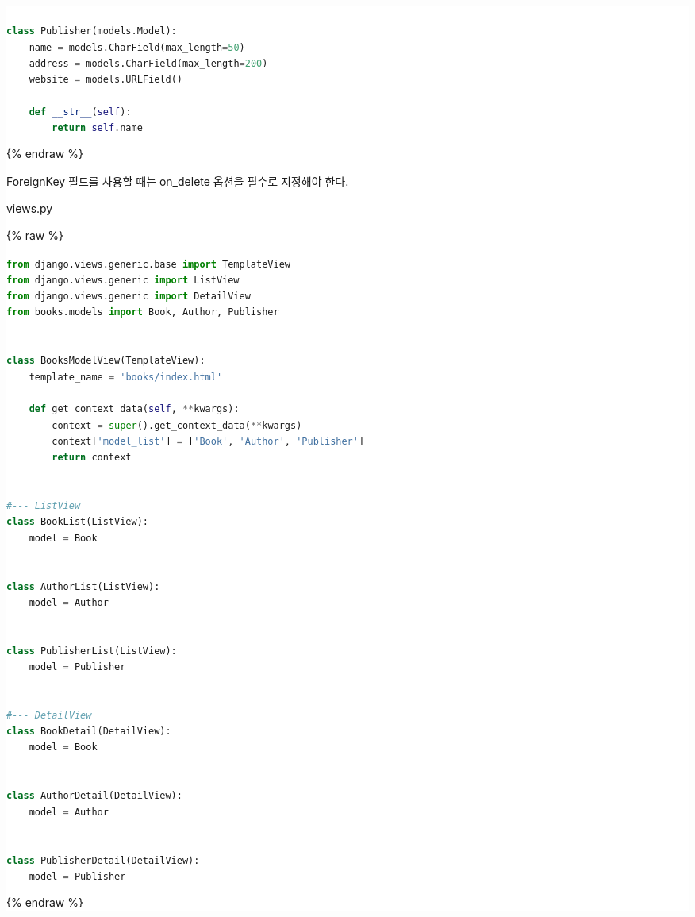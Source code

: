 ```python

class Publisher(models.Model):
    name = models.CharField(max_length=50)
    address = models.CharField(max_length=200)
    website = models.URLField()

    def __str__(self):
        return self.name

```
{% endraw %}


ForeignKey 필드를 사용할 때는 on_delete 옵션을 필수로 지정해야 한다. 


views.py

{% raw %}
```python
from django.views.generic.base import TemplateView
from django.views.generic import ListView
from django.views.generic import DetailView
from books.models import Book, Author, Publisher


class BooksModelView(TemplateView):
    template_name = 'books/index.html'
    
    def get_context_data(self, **kwargs):
        context = super().get_context_data(**kwargs)
        context['model_list'] = ['Book', 'Author', 'Publisher']
        return context


#--- ListView
class BookList(ListView):
    model = Book


class AuthorList(ListView):
    model = Author


class PublisherList(ListView):
    model = Publisher


#--- DetailView
class BookDetail(DetailView):
    model = Book
    

class AuthorDetail(DetailView):
    model = Author
    

class PublisherDetail(DetailView):
    model = Publisher
```
{% endraw %}
